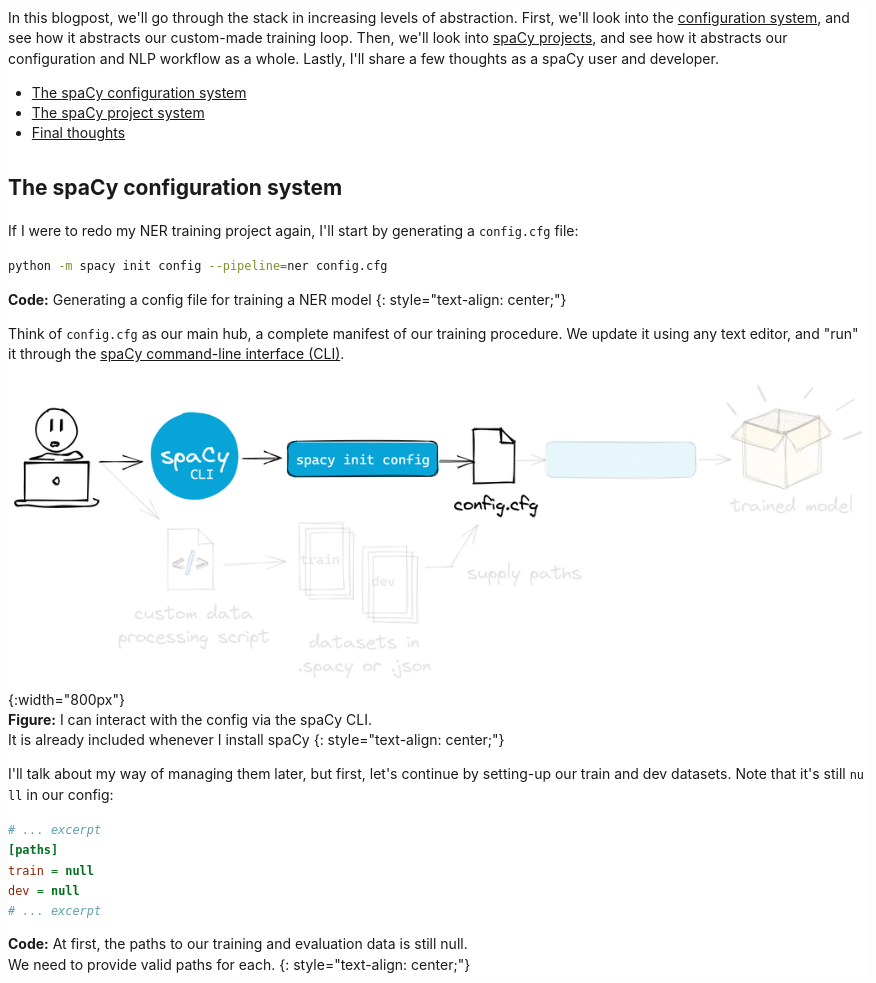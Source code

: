 In this blogpost, we'll go through the stack in increasing levels of
abstraction. First, we'll look into the [configuration
system](https://spacy.io/usage/training#quickstart), and see how it abstracts
our custom-made training loop. Then, we'll look into [spaCy
projects](https://spacy.io/usage/projects), and see how it abstracts our
configuration and NLP workflow as a whole. Lastly, I'll share a few thoughts as
a spaCy user and developer. 

- [The spaCy configuration system](#the-spacy-configuration-system)
- [The spaCy project system](#the-spacy-project-system)
- [Final thoughts](#final-thoughts)


## The spaCy configuration system

If I were to redo my NER training project again, I'll start by generating a
`config.cfg` file:

```sh
python -m spacy init config --pipeline=ner config.cfg
```
__Code:__ Generating a config file for training a NER model
{: style="text-align: center;"}

Think of `config.cfg` as our main hub, a complete manifest of our training
procedure. We update it using any text editor, and "run" it through the [spaCy
command-line interface (CLI)](https://spacy.io/api/cli).

![](/assets/png/modern-spacy/user_intxn_config.png){:width="800px"}  
__Figure:__ I can interact with the config via the spaCy CLI.  
It is already included whenever I install spaCy
{: style="text-align: center;"}

I'll talk about my way of managing them later, but first, let's continue by
setting-up our train and dev datasets. Note that it's still `null` in our
config:

```ini
# ... excerpt
[paths]
train = null
dev = null
# ... excerpt
```
__Code:__ At first, the paths to our training and evaluation data is still null.  
We need to provide valid paths for each.
{: style="text-align: center;"}


[^1]: I highly recommend watching [spaCy v3: Design concepts explained (behind the scenes)](https://www.youtube.com/watch?v=BWhh3r6W-qE) to see the philosophy for each design decision. 
[^2]: This includes tools like DVC, Weights and Biases, Huggingface, Streamlit, and Ray.